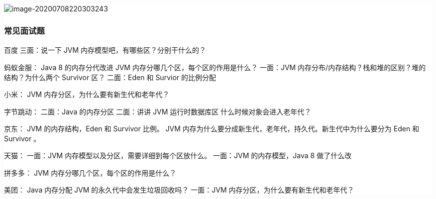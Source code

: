 ![image-20200708220303243](https://gitee.com/xlshi/blog_img/raw/master/img/20201009175509.png)

### 常见面试题

百度
三面：说一下 JVM 内存模型吧，有哪些区？分别干什么的？

蚂蚁金服：
Java 8 的内存分代改进
JVM 内存分哪几个区，每个区的作用是什么？
一面：JVM 内存分布/内存结构？栈和堆的区别？堆的结构？为什么两个 Survivor 区？
二面：Eden 和 Survior 的比例分配

小米：
JVM 内存分区，为什么要有新生代和老年代？

字节跳动：
二面：Java 的内存分区
二面：讲讲 JVM 运行时数据库区
什么时候对象会进入老年代？

京东：
JVM 的内存结构，Eden 和 Survivor 比例。
JVM 内存为什么要分成新生代，老年代，持久代。新生代中为什么要分为 Eden 和 Survivor 。

天猫：
一面：JVM 内存模型以及分区，需要详细到每个区放什么。
一面：JVM 的内存模型，Java 8 做了什么改

拼多多：
JVM 内存分哪几个区，每个区的作用是什么？

美团：
Java 内存分配
JVM 的永久代中会发生垃圾回收吗？
一面：JVM 内存分区，为什么要有新生代和老年代？